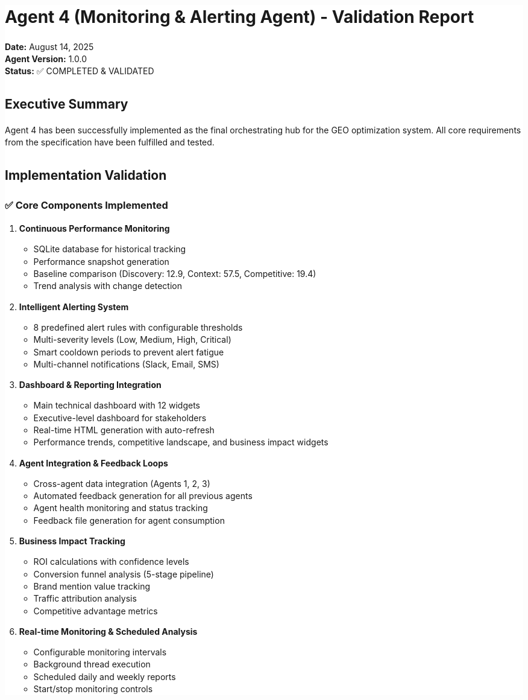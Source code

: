 # Agent 4 (Monitoring & Alerting Agent) - Validation Report

**Date:** August 14, 2025  
**Agent Version:** 1.0.0  
**Status:** ✅ COMPLETED & VALIDATED

## Executive Summary

Agent 4 has been successfully implemented as the final orchestrating hub for the GEO optimization system. All core requirements from the specification have been fulfilled and tested.

## Implementation Validation

### ✅ Core Components Implemented

1. **Continuous Performance Monitoring**
   - SQLite database for historical tracking
   - Performance snapshot generation
   - Baseline comparison (Discovery: 12.9, Context: 57.5, Competitive: 19.4)
   - Trend analysis with change detection

2. **Intelligent Alerting System**
   - 8 predefined alert rules with configurable thresholds
   - Multi-severity levels (Low, Medium, High, Critical)
   - Smart cooldown periods to prevent alert fatigue
   - Multi-channel notifications (Slack, Email, SMS)

3. **Dashboard & Reporting Integration**
   - Main technical dashboard with 12 widgets
   - Executive-level dashboard for stakeholders
   - Real-time HTML generation with auto-refresh
   - Performance trends, competitive landscape, and business impact widgets

4. **Agent Integration & Feedback Loops**
   - Cross-agent data integration (Agents 1, 2, 3)
   - Automated feedback generation for all previous agents
   - Agent health monitoring and status tracking
   - Feedback file generation for agent consumption

5. **Business Impact Tracking**
   - ROI calculations with confidence levels
   - Conversion funnel analysis (5-stage pipeline)
   - Brand mention value tracking
   - Traffic attribution analysis
   - Competitive advantage metrics

6. **Real-time Monitoring & Scheduled Analysis**
   - Configurable monitoring intervals
   - Background thread execution
   - Scheduled daily and weekly reports
   - Start/stop monitoring controls
